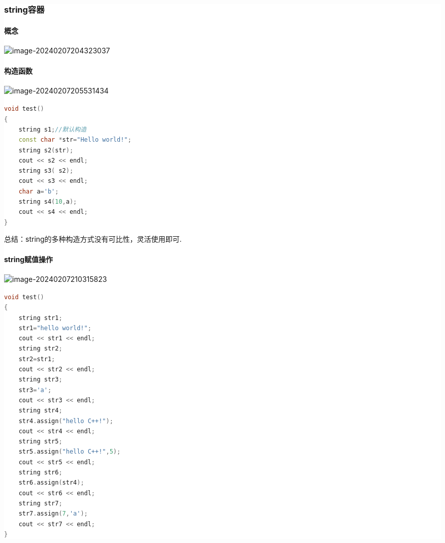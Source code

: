 ### string容器

#### 概念

![image-20240207204323037](/home/future/.config/Typora/typora-user-images/image-20240207204323037.png)

#### 构造函数

![image-20240207205531434](/home/future/.config/Typora/typora-user-images/image-20240207205531434.png)

```c++
void test()
{
    string s1;//默认构造
    const char *str="Hello world!";
    string s2(str);
    cout << s2 << endl;
    string s3( s2);
    cout << s3 << endl;
    char a='b';
    string s4(10,a);
    cout << s4 << endl;
}
```

总结：string的多种构造方式没有可比性，灵活使用即可.

#### string赋值操作

![image-20240207210315823](/home/future/.config/Typora/typora-user-images/image-20240207210315823.png)

```c++
void test()
{
    string str1;
    str1="hello world!";
    cout << str1 << endl;
    string str2;
    str2=str1;
    cout << str2 << endl;
    string str3;
    str3='a';
    cout << str3 << endl;
    string str4;
    str4.assign("hello C++!");
    cout << str4 << endl;
    string str5;
    str5.assign("hello C++!",5);
    cout << str5 << endl;
    string str6;
    str6.assign(str4);
    cout << str6 << endl;
    string str7;
    str7.assign(7,'a');
    cout << str7 << endl;
}

```
